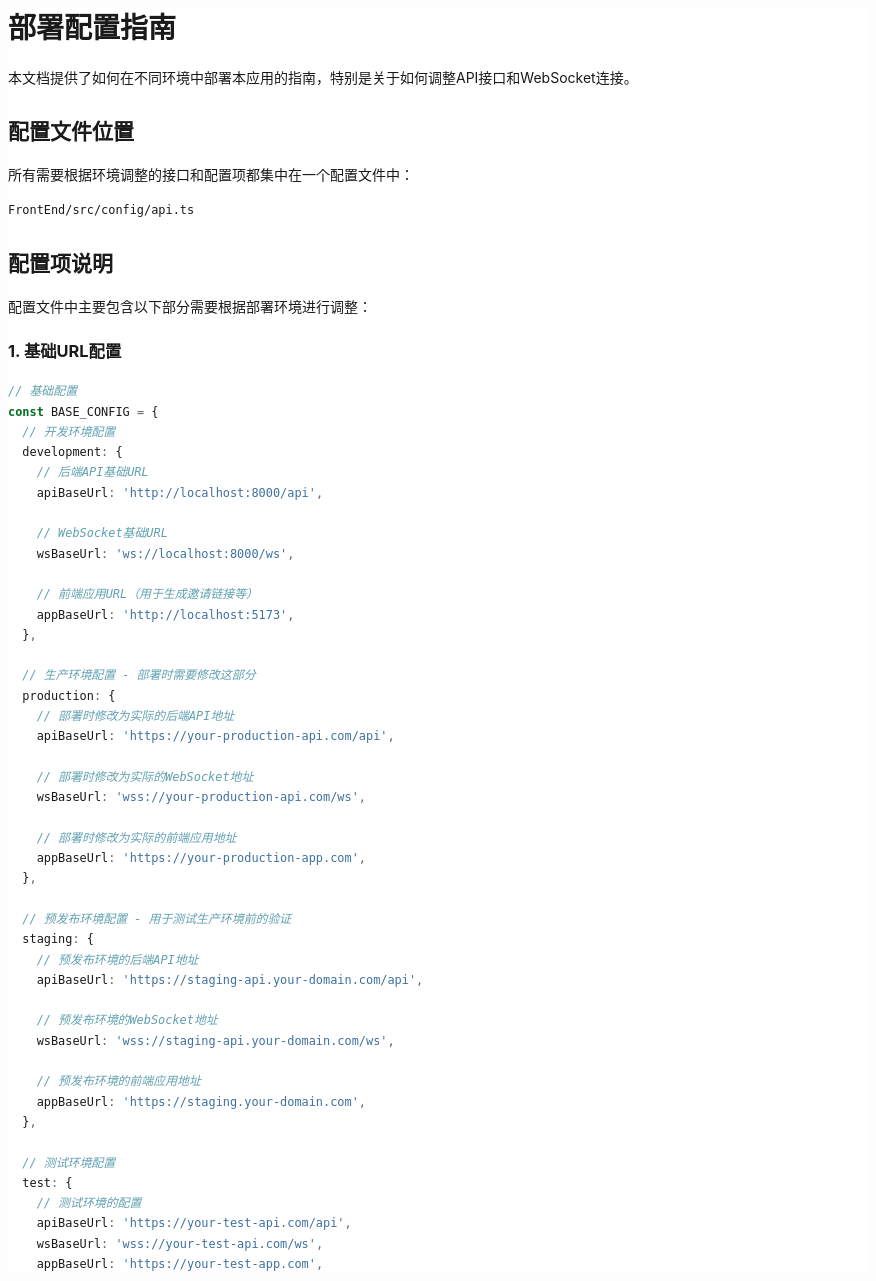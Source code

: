 # 部署配置指南

本文档提供了如何在不同环境中部署本应用的指南，特别是关于如何调整API接口和WebSocket连接。

## 配置文件位置

所有需要根据环境调整的接口和配置项都集中在一个配置文件中：

```
FrontEnd/src/config/api.ts
```

## 配置项说明

配置文件中主要包含以下部分需要根据部署环境进行调整：

### 1. 基础URL配置

```typescript
// 基础配置
const BASE_CONFIG = {
  // 开发环境配置
  development: {
    // 后端API基础URL
    apiBaseUrl: 'http://localhost:8000/api',
    
    // WebSocket基础URL
    wsBaseUrl: 'ws://localhost:8000/ws',
    
    // 前端应用URL（用于生成邀请链接等）
    appBaseUrl: 'http://localhost:5173',
  },
  
  // 生产环境配置 - 部署时需要修改这部分
  production: {
    // 部署时修改为实际的后端API地址
    apiBaseUrl: 'https://your-production-api.com/api',
    
    // 部署时修改为实际的WebSocket地址
    wsBaseUrl: 'wss://your-production-api.com/ws',
    
    // 部署时修改为实际的前端应用地址
    appBaseUrl: 'https://your-production-app.com',
  },
  
  // 预发布环境配置 - 用于测试生产环境前的验证
  staging: {
    // 预发布环境的后端API地址
    apiBaseUrl: 'https://staging-api.your-domain.com/api',
    
    // 预发布环境的WebSocket地址
    wsBaseUrl: 'wss://staging-api.your-domain.com/ws',
    
    // 预发布环境的前端应用地址
    appBaseUrl: 'https://staging.your-domain.com',
  },
  
  // 测试环境配置
  test: {
    // 测试环境的配置
    apiBaseUrl: 'https://your-test-api.com/api',
    wsBaseUrl: 'wss://your-test-api.com/ws',
    appBaseUrl: 'https://your-test-app.com',
```